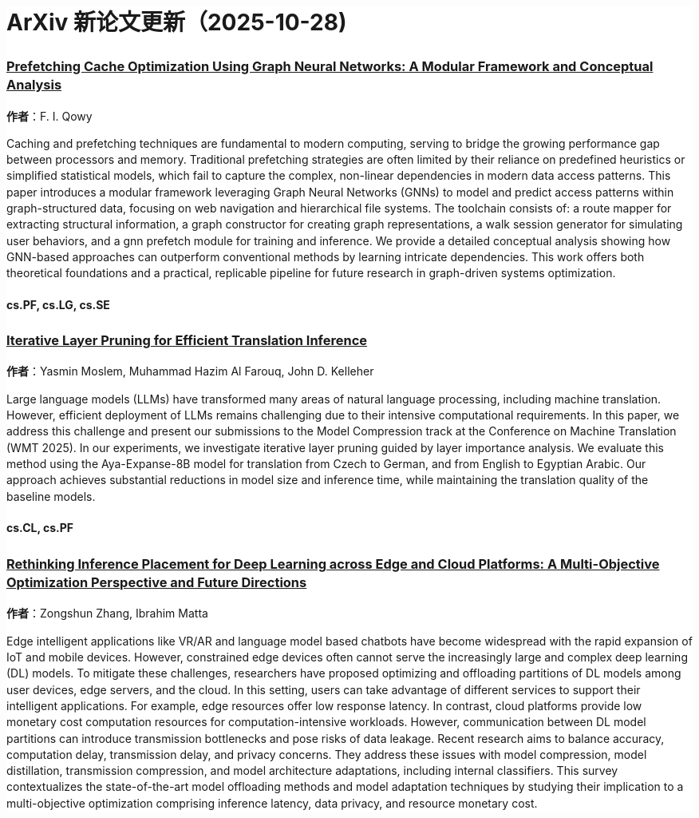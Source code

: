 # ArXiv 新论文更新（2025-10-28)

### [Prefetching Cache Optimization Using Graph Neural Networks: A Modular Framework and Conceptual Analysis](https://arxiv.org/abs/2510.21865)
**作者**：F. I. Qowy

Caching and prefetching techniques are fundamental to modern computing, serving to bridge the growing performance gap between processors and memory. Traditional prefetching strategies are often limited by their reliance on predefined heuristics or simplified statistical models, which fail to capture the complex, non-linear dependencies in modern data access patterns. This paper introduces a modular framework leveraging Graph Neural Networks (GNNs) to model and predict access patterns within graph-structured data, focusing on web navigation and hierarchical file systems. The toolchain consists of: a route mapper for extracting structural information, a graph constructor for creating graph representations, a walk session generator for simulating user behaviors, and a gnn prefetch module for training and inference. We provide a detailed conceptual analysis showing how GNN-based approaches can outperform conventional methods by learning intricate dependencies. This work offers both theoretical foundations and a practical, replicable pipeline for future research in graph-driven systems optimization.


#### cs.PF, cs.LG, cs.SE

### [Iterative Layer Pruning for Efficient Translation Inference](https://arxiv.org/abs/2510.22763)
**作者**：Yasmin Moslem, Muhammad Hazim Al Farouq, John D. Kelleher

Large language models (LLMs) have transformed many areas of natural language processing, including machine translation. However, efficient deployment of LLMs remains challenging due to their intensive computational requirements. In this paper, we address this challenge and present our submissions to the Model Compression track at the Conference on Machine Translation (WMT 2025). In our experiments, we investigate iterative layer pruning guided by layer importance analysis. We evaluate this method using the Aya-Expanse-8B model for translation from Czech to German, and from English to Egyptian Arabic. Our approach achieves substantial reductions in model size and inference time, while maintaining the translation quality of the baseline models.


#### cs.CL, cs.PF

### [Rethinking Inference Placement for Deep Learning across Edge and Cloud Platforms: A Multi-Objective Optimization Perspective and Future Directions](https://arxiv.org/abs/2510.22909)
**作者**：Zongshun Zhang, Ibrahim Matta

Edge intelligent applications like VR/AR and language model based chatbots have become widespread with the rapid expansion of IoT and mobile devices. However, constrained edge devices often cannot serve the increasingly large and complex deep learning (DL) models. To mitigate these challenges, researchers have proposed optimizing and offloading partitions of DL models among user devices, edge servers, and the cloud. In this setting, users can take advantage of different services to support their intelligent applications. For example, edge resources offer low response latency. In contrast, cloud platforms provide low monetary cost computation resources for computation-intensive workloads. However, communication between DL model partitions can introduce transmission bottlenecks and pose risks of data leakage. Recent research aims to balance accuracy, computation delay, transmission delay, and privacy concerns. They address these issues with model compression, model distillation, transmission compression, and model architecture adaptations, including internal classifiers. This survey contextualizes the state-of-the-art model offloading methods and model adaptation techniques by studying their implication to a multi-objective optimization comprising inference latency, data privacy, and resource monetary cost.
